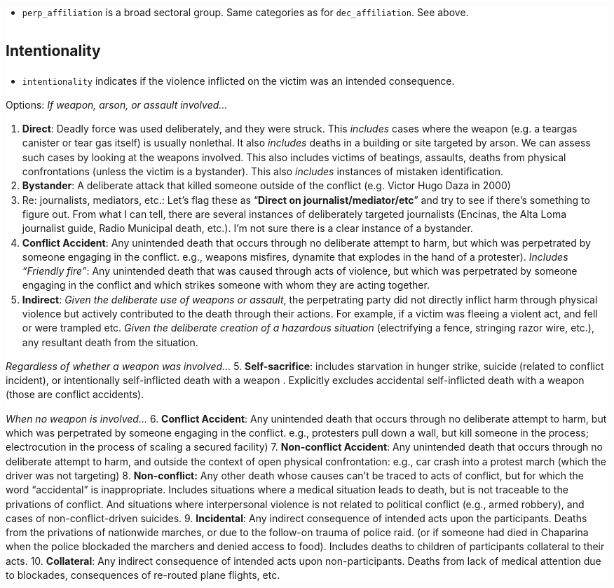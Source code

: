 * `perp_affiliation` is a broad sectoral group. Same categories as for `dec_affiliation`. See above.

## Intentionality

* `intentionality` indicates if the violence inflicted on the victim was an intended consequence.

Options:
*If weapon, arson, or assault involved…*

1.  **Direct**: Deadly force was used deliberately, and they were struck. This *includes* cases where the weapon (e.g. a teargas canister or tear gas itself) is usually nonlethal. It also *includes* deaths in a building or site targeted by arson. We can assess such cases by looking at the weapons involved. This also includes victims of beatings, assaults, deaths from physical confrontations (unless the victim is a bystander). This also *includes* instances of mistaken identification.
2.  **Bystander**: A deliberate attack that killed someone outside of the conflict (e.g. Victor Hugo Daza in 2000)
3.  Re: journalists, mediators, etc.: Let’s flag these as “**Direct on journalist/mediator/etc**” and try to see if there’s something to figure out. From what I can tell, there are several instances of deliberately targeted journalists (Encinas, the Alta Loma journalist guide, Radio Municipal death, etc.). I’m not sure there is a clear instance of a bystander.
4.  **Conflict Accident**: Any unintended death that occurs through no deliberate attempt to harm, but which was perpetrated by someone engaging in the conflict. e.g., weapons misfires, dynamite that explodes in the hand of a protester). *Includes “Friendly fire”*: Any unintended death that was caused through acts of violence, but which was perpetrated by someone engaging in the conflict and which strikes someone with whom they are acting together.
5.  **Indirect**: *Given the deliberate use of weapons or assault*, the perpetrating party did not directly inflict harm through physical violence but actively contributed to the death through their actions. For example, if a victim was fleeing a violent act, and fell or were trampled etc. *Given the deliberate creation of a hazardous situation* (electrifying a fence, stringing razor wire, etc.), any resultant death from the situation.   

*Regardless of whether a weapon was involved…*
5.  **Self-sacrifice**: includes starvation in hunger strike, suicide (related to conflict incident), or intentionally self-inflicted death with a weapon . Explicitly excludes accidental self-inflicted death with a weapon (those are conflict accidents).

*When no weapon is involved…*
6.  **Conflict Accident**: Any unintended death that occurs through no deliberate attempt to harm, but which was perpetrated by someone engaging in the conflict. e.g., protesters pull down a wall, but kill someone in the process; electrocution in the process of scaling a secured facility)
7.  **Non-conflict Accident**: Any unintended death that occurs through no deliberate attempt to harm, and outside the context of open physical confrontation: e.g., car crash into a protest march (which the driver was not targeting)
8.  **Non-conflict:** Any other death whose causes can’t be traced to acts of conflict, but for which the word “accidental” is inappropriate. Includes situations where a medical situation leads to death, but is not traceable to the privations of conflict. And situations where interpersonal violence is not related to political conflict (e.g., armed robbery), and cases of non-conflict-driven suicides.
9.  **Incidental**: Any indirect consequence of intended acts upon the participants. Deaths from the privations of nationwide marches, or due to the follow-on trauma of police raid. (or if someone had died in Chaparina when the police blockaded the marchers and denied access to food). Includes deaths to children of participants collateral to their acts.
10. **Collateral**: Any indirect consequence of intended acts upon non-participants. Deaths from lack of medical attention due to blockades, consequences of re-routed plane flights, etc.
